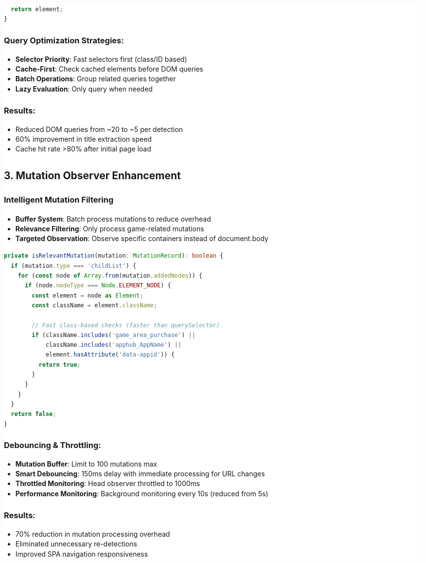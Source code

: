 ```typescript
  return element;
}
```

### Query Optimization Strategies:
- **Selector Priority**: Fast selectors first (class/ID based)
- **Cache-First**: Check cached elements before DOM queries
- **Batch Operations**: Group related queries together
- **Lazy Evaluation**: Only query when needed

### Results:
- Reduced DOM queries from ~20 to ~5 per detection
- 60% improvement in title extraction speed
- Cache hit rate >80% after initial page load

## 3. Mutation Observer Enhancement

### Intelligent Mutation Filtering
- **Buffer System**: Batch process mutations to reduce overhead
- **Relevance Filtering**: Only process game-related mutations
- **Targeted Observation**: Observe specific containers instead of document.body

```typescript
private isRelevantMutation(mutation: MutationRecord): boolean {
  if (mutation.type === 'childList') {
    for (const node of Array.from(mutation.addedNodes)) {
      if (node.nodeType === Node.ELEMENT_NODE) {
        const element = node as Element;
        const className = element.className;

        // Fast class-based checks (faster than querySelector)
        if (className.includes('game_area_purchase') ||
            className.includes('apphub_AppName') ||
            element.hasAttribute('data-appid')) {
          return true;
        }
      }
    }
  }
  return false;
}
```

### Debouncing & Throttling:
- **Mutation Buffer**: Limit to 100 mutations max
- **Smart Debouncing**: 150ms delay with immediate processing for URL changes
- **Throttled Monitoring**: Head observer throttled to 1000ms
- **Performance Monitoring**: Background monitoring every 10s (reduced from 5s)

### Results:
- 70% reduction in mutation processing overhead
- Eliminated unnecessary re-detections
- Improved SPA navigation responsiveness
